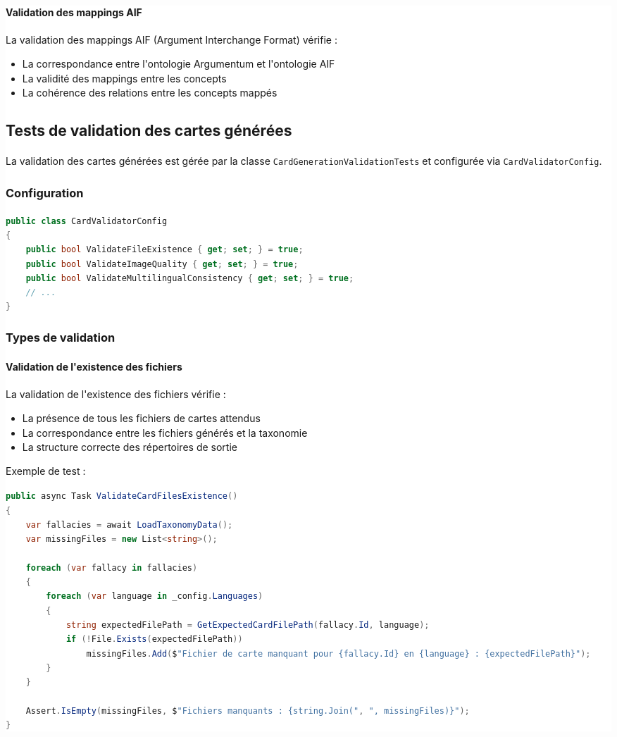#### Validation des mappings AIF

La validation des mappings AIF (Argument Interchange Format) vérifie :
- La correspondance entre l'ontologie Argumentum et l'ontologie AIF
- La validité des mappings entre les concepts
- La cohérence des relations entre les concepts mappés

## Tests de validation des cartes générées

La validation des cartes générées est gérée par la classe `CardGenerationValidationTests` et configurée via `CardValidatorConfig`.

### Configuration

```csharp
public class CardValidatorConfig
{
    public bool ValidateFileExistence { get; set; } = true;
    public bool ValidateImageQuality { get; set; } = true;
    public bool ValidateMultilingualConsistency { get; set; } = true;
    // ...
}
```

### Types de validation

#### Validation de l'existence des fichiers

La validation de l'existence des fichiers vérifie :
- La présence de tous les fichiers de cartes attendus
- La correspondance entre les fichiers générés et la taxonomie
- La structure correcte des répertoires de sortie

Exemple de test :
```csharp
public async Task ValidateCardFilesExistence()
{
    var fallacies = await LoadTaxonomyData();
    var missingFiles = new List<string>();
    
    foreach (var fallacy in fallacies)
    {
        foreach (var language in _config.Languages)
        {
            string expectedFilePath = GetExpectedCardFilePath(fallacy.Id, language);
            if (!File.Exists(expectedFilePath))
                missingFiles.Add($"Fichier de carte manquant pour {fallacy.Id} en {language} : {expectedFilePath}");
        }
    }
    
    Assert.IsEmpty(missingFiles, $"Fichiers manquants : {string.Join(", ", missingFiles)}");
}
```
